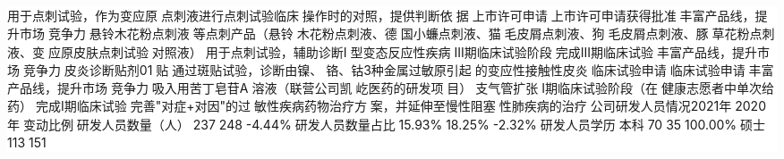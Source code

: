 用于点刺试验，作为变应原
点刺液进行点刺试验临床
操作时的对照，提供判断依
据
上市许可申请
上市许可申请获得批准
丰富产品线，提升市场
竞争力
悬铃木花粉点刺液
等点刺产品（悬铃
木花粉点刺液、德
国小蠊点刺液、猫
毛皮屑点刺液、狗
毛皮屑点刺液、豚
草花粉点刺液、变
应原皮肤点刺试验
对照液）
用于点刺试验，辅助诊断I
型变态反应性疾病
III期临床试验阶段
完成III期临床试验
丰富产品线，提升市场
竞争力
皮炎诊断贴剂01
贴
通过斑贴试验，诊断由镍、
铬、钴3种金属过敏原引起
的变应性接触性皮炎
临床试验申请
临床试验申请
丰富产品线，提升市场
竞争力
吸入用苦丁皂苷A
溶液（联营公司凯
屹医药的研发项
目）
支气管扩张
I期临床试验阶段（在
健康志愿者中单次给
药）
完成I期临床试验
完善"对症+对因"的过
敏性疾病药物治疗方
案，并延伸至慢性阻塞
性肺疾病的治疗
公司研发人员情况2021年
2020年
变动比例
研发人员数量（人）
237
248
-4.44%
研发人员数量占比
15.93%
18.25%
-2.32%
研发人员学历
本科
70
35
100.00%
硕士
113
151